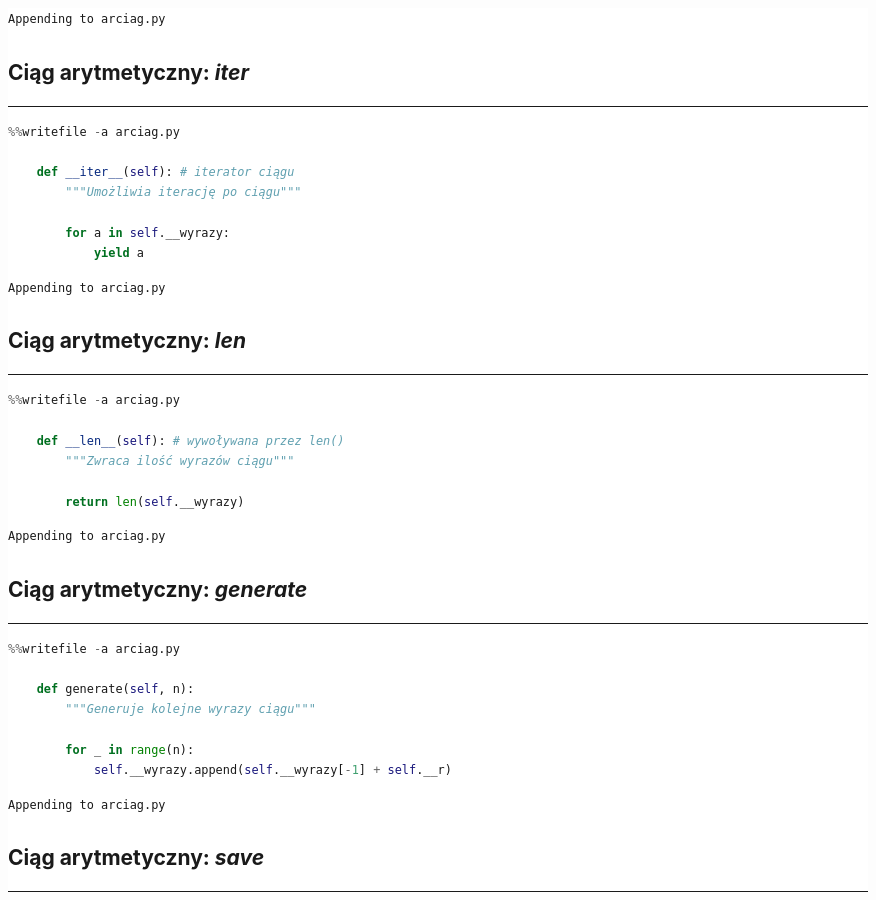     Appending to arciag.py


## Ciąg arytmetyczny: *iter*

---


```python
%%writefile -a arciag.py

    def __iter__(self): # iterator ciągu
        """Umożliwia iterację po ciągu"""
        
        for a in self.__wyrazy:
            yield a
```

    Appending to arciag.py


## Ciąg arytmetyczny: *len*

---


```python
%%writefile -a arciag.py

    def __len__(self): # wywoływana przez len()
        """Zwraca ilość wyrazów ciągu"""
        
        return len(self.__wyrazy)
```

    Appending to arciag.py


## Ciąg arytmetyczny: *generate*

---


```python
%%writefile -a arciag.py

    def generate(self, n):
        """Generuje kolejne wyrazy ciągu"""
        
        for _ in range(n):
            self.__wyrazy.append(self.__wyrazy[-1] + self.__r)
```

    Appending to arciag.py


## Ciąg arytmetyczny: *save*

---